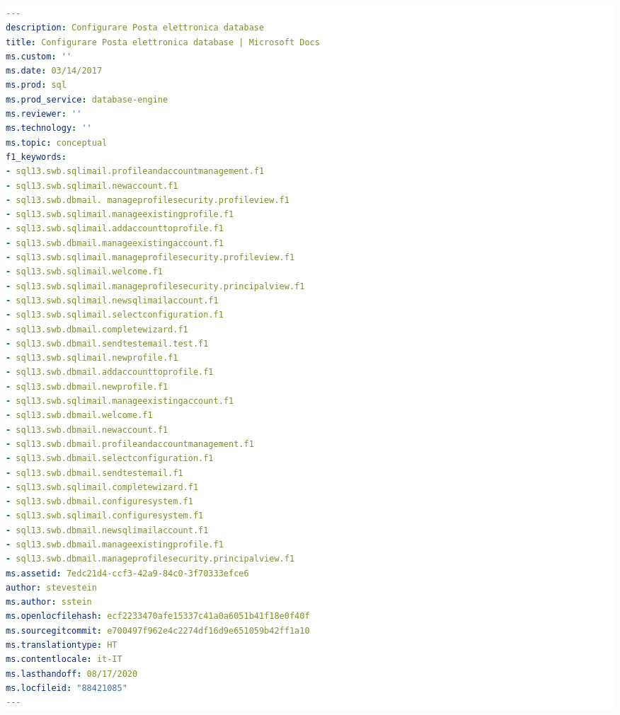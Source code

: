 ```yaml
---
description: Configurare Posta elettronica database
title: Configurare Posta elettronica database | Microsoft Docs
ms.custom: ''
ms.date: 03/14/2017
ms.prod: sql
ms.prod_service: database-engine
ms.reviewer: ''
ms.technology: ''
ms.topic: conceptual
f1_keywords:
- sql13.swb.sqlimail.profileandaccountmanagement.f1
- sql13.swb.sqlimail.newaccount.f1
- sql13.swb.dbmail. manageprofilesecurity.profileview.f1
- sql13.swb.sqlimail.manageexistingprofile.f1
- sql13.swb.sqlimail.addaccounttoprofile.f1
- sql13.swb.dbmail.manageexistingaccount.f1
- sql13.swb.sqlimail.manageprofilesecurity.profileview.f1
- sql13.swb.sqlimail.welcome.f1
- sql13.swb.sqlimail.manageprofilesecurity.principalview.f1
- sql13.swb.sqlimail.newsqlimailaccount.f1
- sql13.swb.sqlimail.selectconfiguration.f1
- sql13.swb.dbmail.completewizard.f1
- sql13.swb.dbmail.sendtestemail.test.f1
- sql13.swb.sqlimail.newprofile.f1
- sql13.swb.dbmail.addaccounttoprofile.f1
- sql13.swb.dbmail.newprofile.f1
- sql13.swb.sqlimail.manageexistingaccount.f1
- sql13.swb.dbmail.welcome.f1
- sql13.swb.dbmail.newaccount.f1
- sql13.swb.dbmail.profileandaccountmanagement.f1
- sql13.swb.dbmail.selectconfiguration.f1
- sql13.swb.dbmail.sendtestemail.f1
- sql13.swb.sqlimail.completewizard.f1
- sql13.swb.dbmail.configuresystem.f1
- sql13.swb.sqlimail.configuresystem.f1
- sql13.swb.dbmail.newsqlimailaccount.f1
- sql13.swb.dbmail.manageexistingprofile.f1
- sql13.swb.dbmail.manageprofilesecurity.principalview.f1
ms.assetid: 7edc21d4-ccf3-42a9-84c0-3f70333efce6
author: stevestein
ms.author: sstein
ms.openlocfilehash: ecf2233470afe15337c41a0a6051b41f18e0f40f
ms.sourcegitcommit: e700497f962e4c2274df16d9e651059b42ff1a10
ms.translationtype: HT
ms.contentlocale: it-IT
ms.lasthandoff: 08/17/2020
ms.locfileid: "88421085"
---
```
